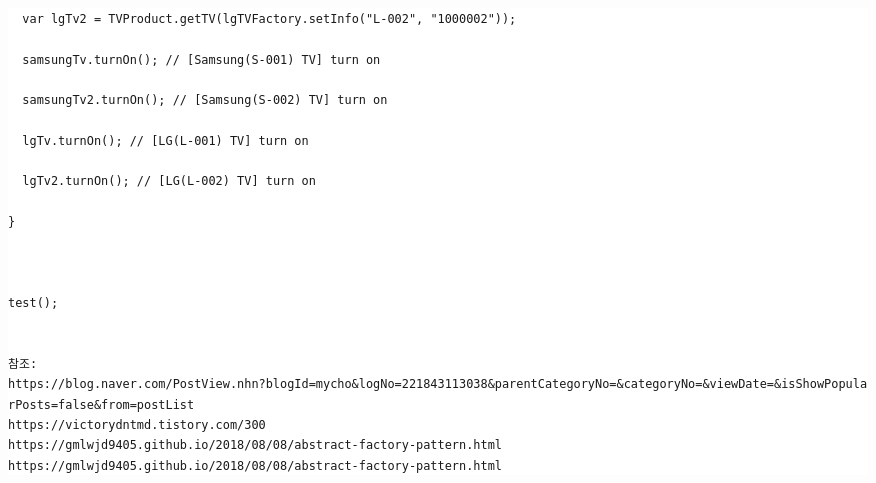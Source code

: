       var lgTv2 = TVProduct.getTV(lgTVFactory.setInfo("L-002", "1000002"));

      samsungTv.turnOn(); // [Samsung(S-001) TV] turn on

      samsungTv2.turnOn(); // [Samsung(S-002) TV] turn on

      lgTv.turnOn(); // [LG(L-001) TV] turn on

      lgTv2.turnOn(); // [LG(L-002) TV] turn on

    }

    ​

    test();


    참조:
    https://blog.naver.com/PostView.nhn?blogId=mycho&logNo=221843113038&parentCategoryNo=&categoryNo=&viewDate=&isShowPopularPosts=false&from=postList
    https://victorydntmd.tistory.com/300
    https://gmlwjd9405.github.io/2018/08/08/abstract-factory-pattern.html
    https://gmlwjd9405.github.io/2018/08/08/abstract-factory-pattern.html
